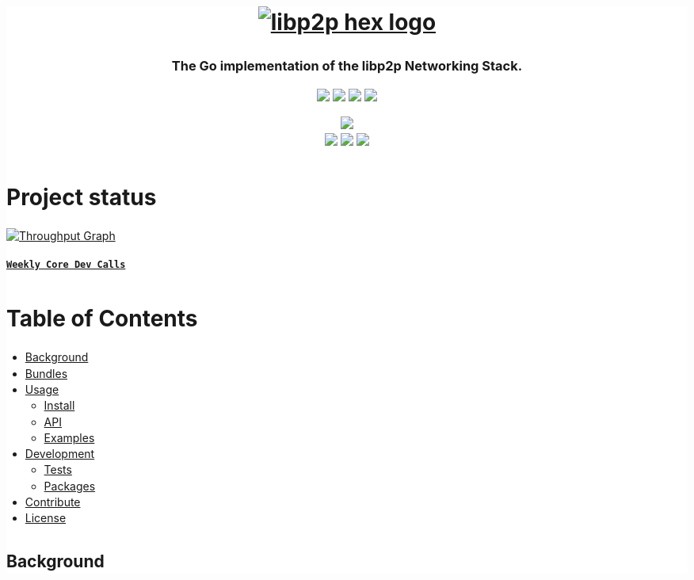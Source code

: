 
<h1 align="center">
  <a href="libp2p.io"><img width="250" src="https://github.com/libp2p/libp2p/blob/master/logo/black-bg-2.png?raw=true" alt="libp2p hex logo" /></a>
</h1>

<h3 align="center">The Go implementation of the libp2p Networking Stack.</h3>

<p align="center">
  <a href="http://ipn.io"><img src="https://img.shields.io/badge/made%20by-Protocol%20Labs-blue.svg?style=flat-square" /></a>
  <a href="http://libp2p.io/"><img src="https://img.shields.io/badge/project-libp2p-blue.svg?style=flat-square" /></a>
  <a href="http://webchat.freenode.net/?channels=%23ipfs"><img src="https://img.shields.io/badge/freenode-%23ipfs-blue.svg?style=flat-square" /></a>
  <a href="https://waffle.io/libp2p/libp2p"><img src="https://img.shields.io/badge/pm-waffle-blue.svg?style=flat-square" /></a>
</p>

<p align="center">
  <a href="https://travis-ci.org/libp2p/go-libp2p"><img src="https://travis-ci.org/libp2p/go-libp2p.svg?branch=master" /></a>
  <br>
  <a href="https://github.com/RichardLitt/standard-readme"><img src="https://img.shields.io/badge/standard--readme-OK-green.svg?style=flat-square" /></a>
  <a href="https://godoc.org/github.com/libp2p/go-libp2p"><img src="https://godoc.org/github.com/ipfs/go-libp2p?status.svg" /></a>
  <a href=""><img src="https://img.shields.io/badge/golang-%3E%3D1.8.0-orange.svg?style=flat-square" /></a>
  <br>
</p>

# Project status

[![Throughput Graph](https://graphs.waffle.io/libp2p/go-libp2p/throughput.svg)](https://waffle.io/libp2p/go-libp2p/metrics/throughput)

[**`Weekly Core Dev Calls`**](https://github.com/ipfs/pm/issues/674)

# Table of Contents

- [Background](#background)
- [Bundles](#bundles)
- [Usage](#usage)
  - [Install](#install)
  - [API](#api)
  - [Examples](#examples)
- [Development](#development)
  - [Tests](#tests)
  - [Packages](#packages)
- [Contribute](#contribute)
- [License](#license)

## Background
